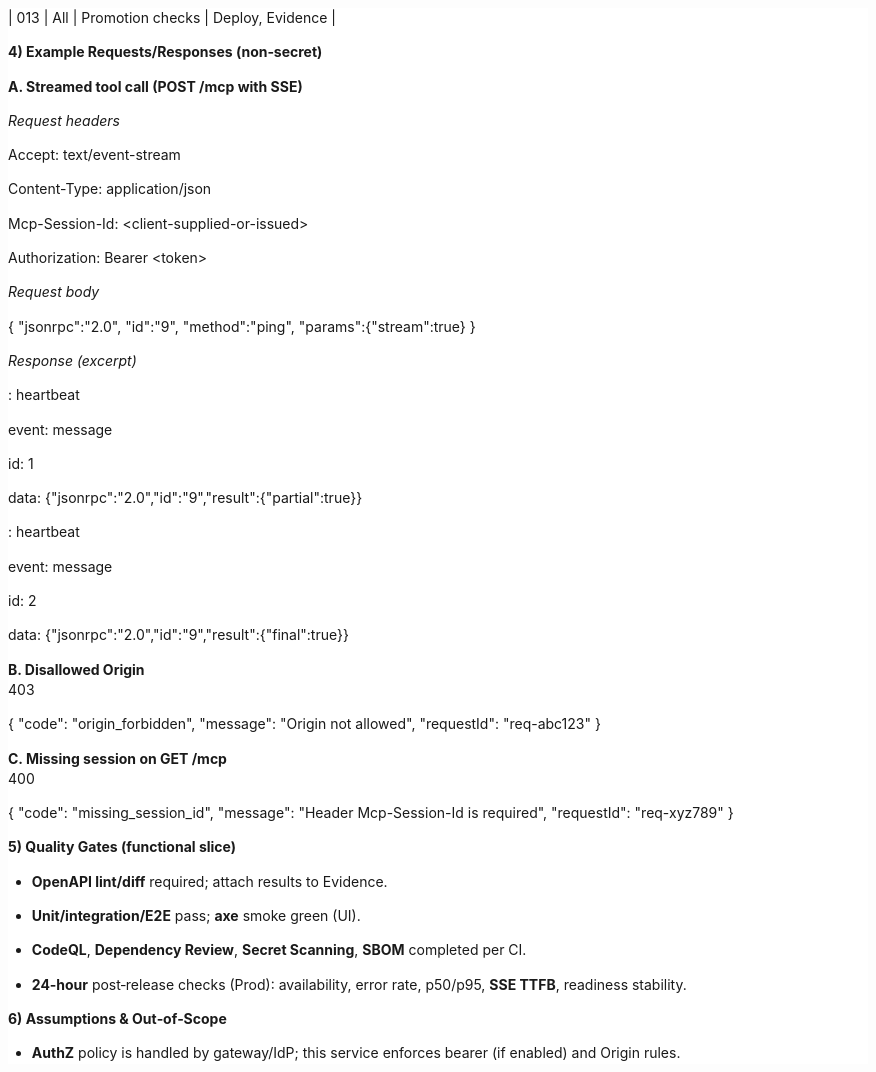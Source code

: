 | 013    | All                       | Promotion checks                                 | Deploy, Evidence       |

**4) Example Requests/Responses (non‑secret)**

**A. Streamed tool call (POST /mcp with SSE)**

*Request headers*

Accept: text/event-stream

Content-Type: application/json

Mcp-Session-Id: \<client-supplied-or-issued\>

Authorization: Bearer \<token\>

*Request body*

{ "jsonrpc":"2.0", "id":"9", "method":"ping", "params":{"stream":true} }

*Response (excerpt)*

: heartbeat

event: message

id: 1

data: {"jsonrpc":"2.0","id":"9","result":{"partial":true}}

: heartbeat

event: message

id: 2

data: {"jsonrpc":"2.0","id":"9","result":{"final":true}}

**B. Disallowed Origin**  
403

{ "code": "origin_forbidden", "message": "Origin not allowed", "requestId": "req-abc123" }

**C. Missing session on GET /mcp**  
400

{ "code": "missing_session_id", "message": "Header Mcp-Session-Id is required", "requestId": "req-xyz789" }

**5) Quality Gates (functional slice)**

- **OpenAPI lint/diff** required; attach results to Evidence.

- **Unit/integration/E2E** pass; **axe** smoke green (UI).

- **CodeQL**, **Dependency Review**, **Secret Scanning**, **SBOM** completed per CI.

- **24‑hour** post‑release checks (Prod): availability, error rate, p50/p95, **SSE TTFB**, readiness stability.

**6) Assumptions & Out‑of‑Scope**

- **AuthZ** policy is handled by gateway/IdP; this service enforces bearer (if enabled) and Origin rules.
